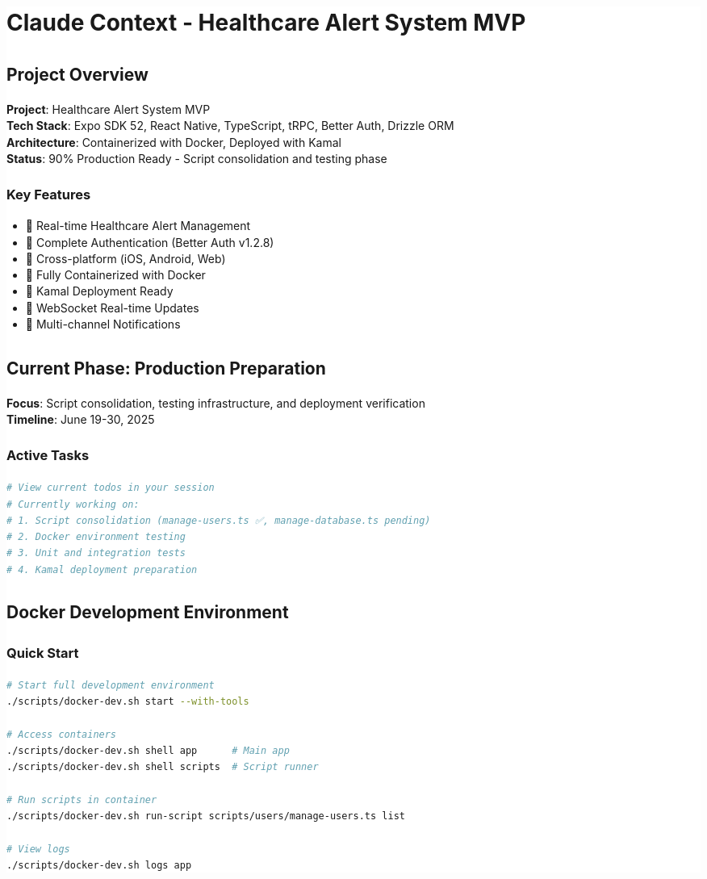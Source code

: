 # Claude Context - Healthcare Alert System MVP

## Project Overview

**Project**: Healthcare Alert System MVP  
**Tech Stack**: Expo SDK 52, React Native, TypeScript, tRPC, Better Auth, Drizzle ORM  
**Architecture**: Containerized with Docker, Deployed with Kamal  
**Status**: 90% Production Ready - Script consolidation and testing phase

### Key Features
- 🏥 Real-time Healthcare Alert Management
- 🔐 Complete Authentication (Better Auth v1.2.8)
- 📱 Cross-platform (iOS, Android, Web)
- 🐳 Fully Containerized with Docker
- 🚀 Kamal Deployment Ready
- 🔄 WebSocket Real-time Updates
- 📧 Multi-channel Notifications

## Current Phase: Production Preparation

**Focus**: Script consolidation, testing infrastructure, and deployment verification  
**Timeline**: June 19-30, 2025

### Active Tasks
```bash
# View current todos in your session
# Currently working on:
# 1. Script consolidation (manage-users.ts ✅, manage-database.ts pending)
# 2. Docker environment testing
# 3. Unit and integration tests
# 4. Kamal deployment preparation
```

## Docker Development Environment

### Quick Start
```bash
# Start full development environment
./scripts/docker-dev.sh start --with-tools

# Access containers
./scripts/docker-dev.sh shell app      # Main app
./scripts/docker-dev.sh shell scripts  # Script runner

# Run scripts in container
./scripts/docker-dev.sh run-script scripts/users/manage-users.ts list

# View logs
./scripts/docker-dev.sh logs app
```
